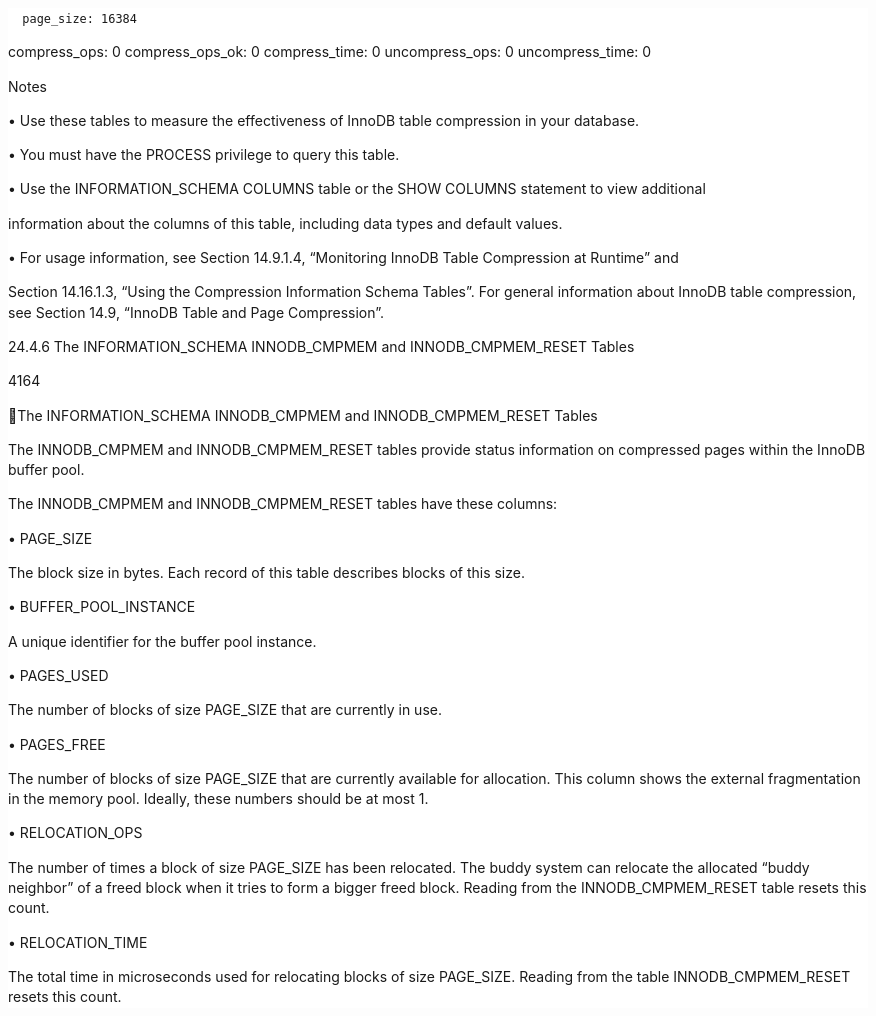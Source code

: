       page_size: 16384
   compress_ops: 0
compress_ops_ok: 0
  compress_time: 0
 uncompress_ops: 0
uncompress_time: 0

Notes

• Use these tables to measure the effectiveness of InnoDB table compression in your database.

• You must have the PROCESS privilege to query this table.

• Use the INFORMATION_SCHEMA COLUMNS table or the SHOW COLUMNS statement to view additional

information about the columns of this table, including data types and default values.

• For usage information, see Section 14.9.1.4, “Monitoring InnoDB Table Compression at Runtime” and

Section 14.16.1.3, “Using the Compression Information Schema Tables”. For general information about
InnoDB table compression, see Section 14.9, “InnoDB Table and Page Compression”.

24.4.6 The INFORMATION_SCHEMA INNODB_CMPMEM and
INNODB_CMPMEM_RESET Tables

4164

The INFORMATION_SCHEMA INNODB_CMPMEM and INNODB_CMPMEM_RESET Tables

The INNODB_CMPMEM and INNODB_CMPMEM_RESET tables provide status information on compressed
pages within the InnoDB buffer pool.

The INNODB_CMPMEM and INNODB_CMPMEM_RESET tables have these columns:

• PAGE_SIZE

The block size in bytes. Each record of this table describes blocks of this size.

• BUFFER_POOL_INSTANCE

A unique identifier for the buffer pool instance.

• PAGES_USED

The number of blocks of size PAGE_SIZE that are currently in use.

• PAGES_FREE

The number of blocks of size PAGE_SIZE that are currently available for allocation. This column shows
the external fragmentation in the memory pool. Ideally, these numbers should be at most 1.

• RELOCATION_OPS

The number of times a block of size PAGE_SIZE has been relocated. The buddy system can relocate the
allocated “buddy neighbor” of a freed block when it tries to form a bigger freed block. Reading from the
INNODB_CMPMEM_RESET table resets this count.

• RELOCATION_TIME

The total time in microseconds used for relocating blocks of size PAGE_SIZE. Reading from the table
INNODB_CMPMEM_RESET resets this count.
